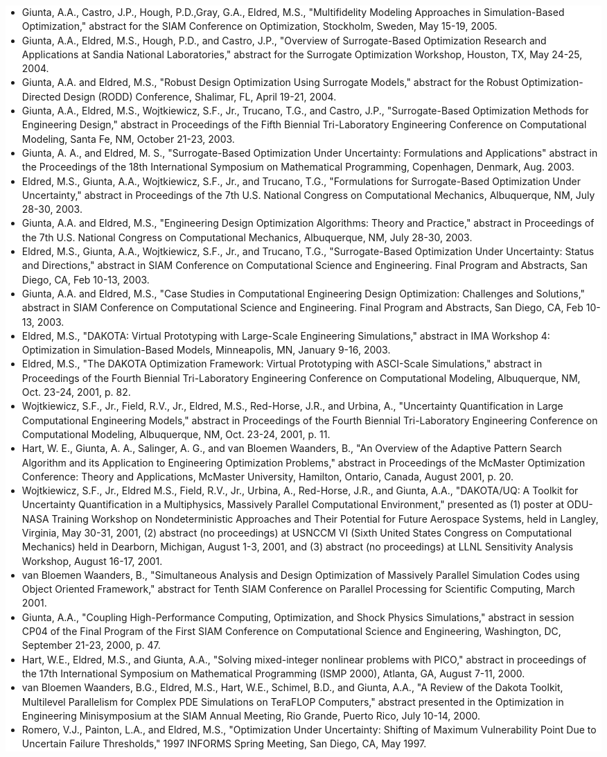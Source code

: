 * Giunta, A.A., Castro, J.P., Hough, P.D.,Gray, G.A., Eldred, M.S., "Multifidelity Modeling Approaches in Simulation-Based Optimization," abstract for the SIAM Conference on Optimization, Stockholm, Sweden, May 15-19, 2005.
* Giunta, A.A., Eldred, M.S., Hough, P.D., and Castro, J.P., "Overview of Surrogate-Based Optimization Research and Applications at Sandia National Laboratories," abstract for the Surrogate Optimization Workshop, Houston, TX, May 24-25, 2004.
* Giunta, A.A. and Eldred, M.S., "Robust Design Optimization Using Surrogate Models," abstract for the Robust Optimization-Directed Design (RODD) Conference, Shalimar, FL, April 19-21, 2004.
* Giunta, A.A., Eldred, M.S., Wojtkiewicz, S.F., Jr., Trucano, T.G., and Castro, J.P., "Surrogate-Based Optimization Methods for Engineering Design," abstract in Proceedings of the Fifth Biennial Tri-Laboratory Engineering Conference on Computational Modeling, Santa Fe, NM, October 21-23, 2003.
* Giunta, A. A., and Eldred, M. S., "Surrogate-Based Optimization Under Uncertainty: Formulations and Applications" abstract in the Proceedings of the 18th International Symposium on Mathematical Programming, Copenhagen, Denmark, Aug. 2003.
* Eldred, M.S., Giunta, A.A., Wojtkiewicz, S.F., Jr., and Trucano, T.G., "Formulations for Surrogate-Based Optimization Under Uncertainty," abstract in Proceedings of the 7th U.S. National Congress on Computational Mechanics, Albuquerque, NM, July 28-30, 2003.
* Giunta, A.A. and Eldred, M.S., "Engineering Design Optimization Algorithms: Theory and Practice," abstract in Proceedings of the 7th U.S. National Congress on Computational Mechanics, Albuquerque, NM, July 28-30, 2003.
* Eldred, M.S., Giunta, A.A., Wojtkiewicz, S.F., Jr., and Trucano, T.G., "Surrogate-Based Optimization Under Uncertainty: Status and Directions," abstract in SIAM Conference on Computational Science and Engineering. Final Program and Abstracts, San Diego, CA, Feb 10-13, 2003.
* Giunta, A.A. and Eldred, M.S., "Case Studies in Computational Engineering Design Optimization: Challenges and Solutions," abstract in SIAM Conference on Computational Science and Engineering. Final Program and Abstracts, San Diego, CA, Feb 10-13, 2003.
* Eldred, M.S., "DAKOTA: Virtual Prototyping with Large-Scale Engineering Simulations," abstract in IMA Workshop 4: Optimization in Simulation-Based Models, Minneapolis, MN, January 9-16, 2003.
* Eldred, M.S., "The DAKOTA Optimization Framework: Virtual Prototyping with ASCI-Scale Simulations," abstract in Proceedings of the Fourth Biennial Tri-Laboratory Engineering Conference on Computational Modeling, Albuquerque, NM, Oct. 23-24, 2001, p. 82.
* Wojtkiewicz, S.F., Jr., Field, R.V., Jr., Eldred, M.S., Red-Horse, J.R., and Urbina, A., "Uncertainty Quantification in Large Computational Engineering Models," abstract in Proceedings of the Fourth Biennial Tri-Laboratory Engineering Conference on Computational Modeling, Albuquerque, NM, Oct. 23-24, 2001, p. 11.
* Hart, W. E., Giunta, A. A., Salinger, A. G., and van Bloemen Waanders, B., "An Overview of the Adaptive Pattern Search Algorithm and its Application to Engineering Optimization Problems," abstract in Proceedings of the McMaster Optimization Conference: Theory and Applications, McMaster University, Hamilton, Ontario, Canada, August 2001, p. 20.
* Wojtkiewicz, S.F., Jr., Eldred M.S., Field, R.V., Jr., Urbina, A., Red-Horse, J.R., and Giunta, A.A., "DAKOTA/UQ: A Toolkit for Uncertainty Quantification in a Multiphysics, Massively Parallel Computational Environment," presented as (1) poster at ODU-NASA Training Workshop on Nondeterministic Approaches and Their Potential for Future Aerospace Systems, held in Langley, Virginia, May 30-31, 2001, (2) abstract (no proceedings) at USNCCM VI (Sixth United States Congress on Computational Mechanics) held in Dearborn, Michigan, August 1-3, 2001, and (3) abstract (no proceedings) at LLNL Sensitivity Analysis Workshop, August 16-17, 2001.
* van Bloemen Waanders, B., "Simultaneous Analysis and Design Optimization of Massively Parallel Simulation Codes using Object Oriented Framework," abstract for Tenth SIAM Conference on Parallel Processing for Scientific Computing, March 2001.
* Giunta, A.A., "Coupling High-Performance Computing, Optimization, and Shock Physics Simulations," abstract in session CP04 of the Final Program of the First SIAM Conference on Computational Science and Engineering, Washington, DC, September 21-23, 2000, p. 47.
* Hart, W.E., Eldred, M.S., and Giunta, A.A., "Solving mixed-integer nonlinear problems with PICO," abstract in proceedings of the 17th International Symposium on Mathematical Programming (ISMP 2000), Atlanta, GA, August 7-11, 2000.
* van Bloemen Waanders, B.G., Eldred, M.S., Hart, W.E., Schimel, B.D., and Giunta, A.A., "A Review of the Dakota Toolkit, Multilevel Parallelism for Complex PDE Simulations on TeraFLOP Computers," abstract presented in the Optimization in Engineering Minisymposium at the SIAM Annual Meeting, Rio Grande, Puerto Rico, July 10-14, 2000.
* Romero, V.J., Painton, L.A., and Eldred, M.S., "Optimization Under Uncertainty: Shifting of Maximum Vulnerability Point Due to Uncertain Failure Thresholds," 1997 INFORMS Spring Meeting, San Diego, CA, May 1997.